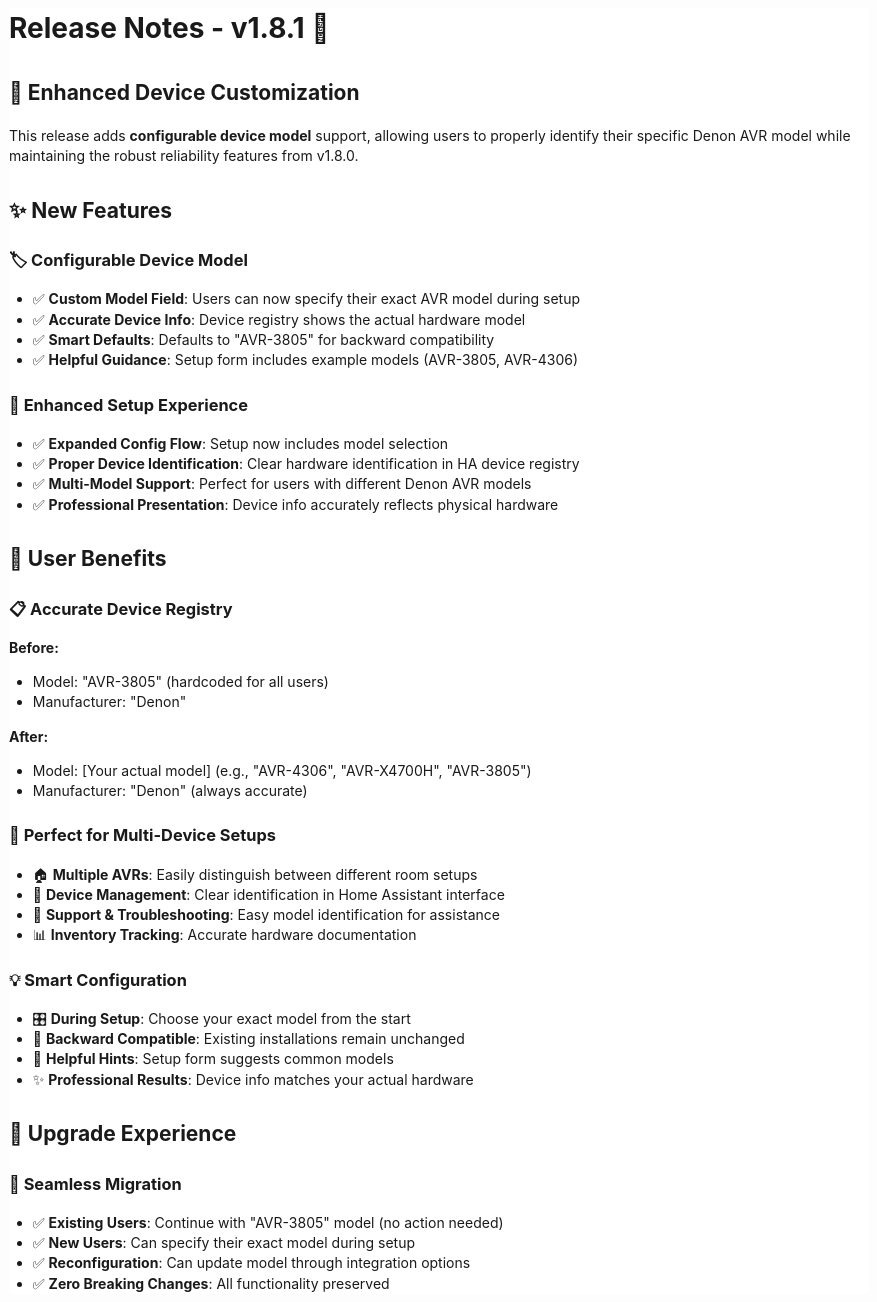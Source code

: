 # Release Notes - v1.8.1 🎯

## 🎯 **Enhanced Device Customization**

This release adds **configurable device model** support, allowing users to properly identify their specific Denon AVR model while maintaining the robust reliability features from v1.8.0.

## ✨ **New Features**

### 🏷️ **Configurable Device Model**
- ✅ **Custom Model Field**: Users can now specify their exact AVR model during setup
- ✅ **Accurate Device Info**: Device registry shows the actual hardware model
- ✅ **Smart Defaults**: Defaults to "AVR-3805" for backward compatibility
- ✅ **Helpful Guidance**: Setup form includes example models (AVR-3805, AVR-4306)

### 🔧 **Enhanced Setup Experience**
- ✅ **Expanded Config Flow**: Setup now includes model selection
- ✅ **Proper Device Identification**: Clear hardware identification in HA device registry
- ✅ **Multi-Model Support**: Perfect for users with different Denon AVR models
- ✅ **Professional Presentation**: Device info accurately reflects physical hardware

## 🎁 **User Benefits**

### 📋 **Accurate Device Registry**
**Before:**
- Model: "AVR-3805" (hardcoded for all users)
- Manufacturer: "Denon"

**After:**
- Model: [Your actual model] (e.g., "AVR-4306", "AVR-X4700H", "AVR-3805")
- Manufacturer: "Denon" (always accurate)

### 🎯 **Perfect for Multi-Device Setups**
- 🏠 **Multiple AVRs**: Easily distinguish between different room setups
- 📱 **Device Management**: Clear identification in Home Assistant interface
- 🔧 **Support & Troubleshooting**: Easy model identification for assistance
- 📊 **Inventory Tracking**: Accurate hardware documentation

### 💡 **Smart Configuration**
- 🎛️ **During Setup**: Choose your exact model from the start
- 🔄 **Backward Compatible**: Existing installations remain unchanged
- 📝 **Helpful Hints**: Setup form suggests common models
- ✨ **Professional Results**: Device info matches your actual hardware

## 🔄 **Upgrade Experience**

### 🚀 **Seamless Migration**
- ✅ **Existing Users**: Continue with "AVR-3805" model (no action needed)
- ✅ **New Users**: Can specify their exact model during setup
- ✅ **Reconfiguration**: Can update model through integration options
- ✅ **Zero Breaking Changes**: All functionality preserved
